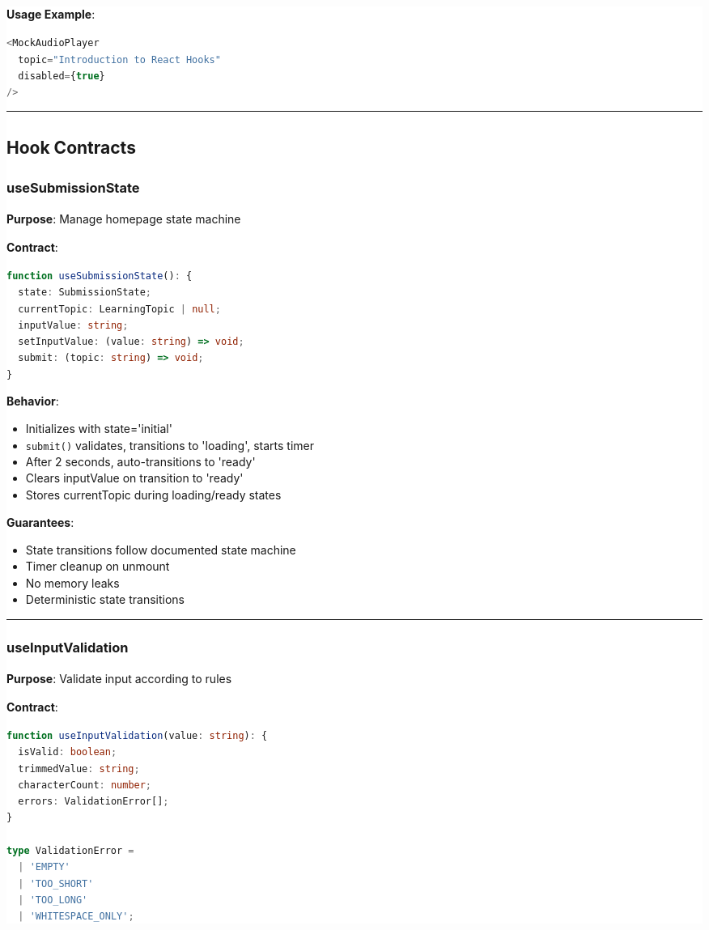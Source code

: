 **Usage Example**:
```typescript
<MockAudioPlayer
  topic="Introduction to React Hooks"
  disabled={true}
/>
```

---

## Hook Contracts

### useSubmissionState

**Purpose**: Manage homepage state machine

**Contract**:
```typescript
function useSubmissionState(): {
  state: SubmissionState;
  currentTopic: LearningTopic | null;
  inputValue: string;
  setInputValue: (value: string) => void;
  submit: (topic: string) => void;
}
```

**Behavior**:
- Initializes with state='initial'
- `submit()` validates, transitions to 'loading', starts timer
- After 2 seconds, auto-transitions to 'ready'
- Clears inputValue on transition to 'ready'
- Stores currentTopic during loading/ready states

**Guarantees**:
- State transitions follow documented state machine
- Timer cleanup on unmount
- No memory leaks
- Deterministic state transitions

---

### useInputValidation

**Purpose**: Validate input according to rules

**Contract**:
```typescript
function useInputValidation(value: string): {
  isValid: boolean;
  trimmedValue: string;
  characterCount: number;
  errors: ValidationError[];
}

type ValidationError = 
  | 'EMPTY'
  | 'TOO_SHORT'
  | 'TOO_LONG'
  | 'WHITESPACE_ONLY';
```
